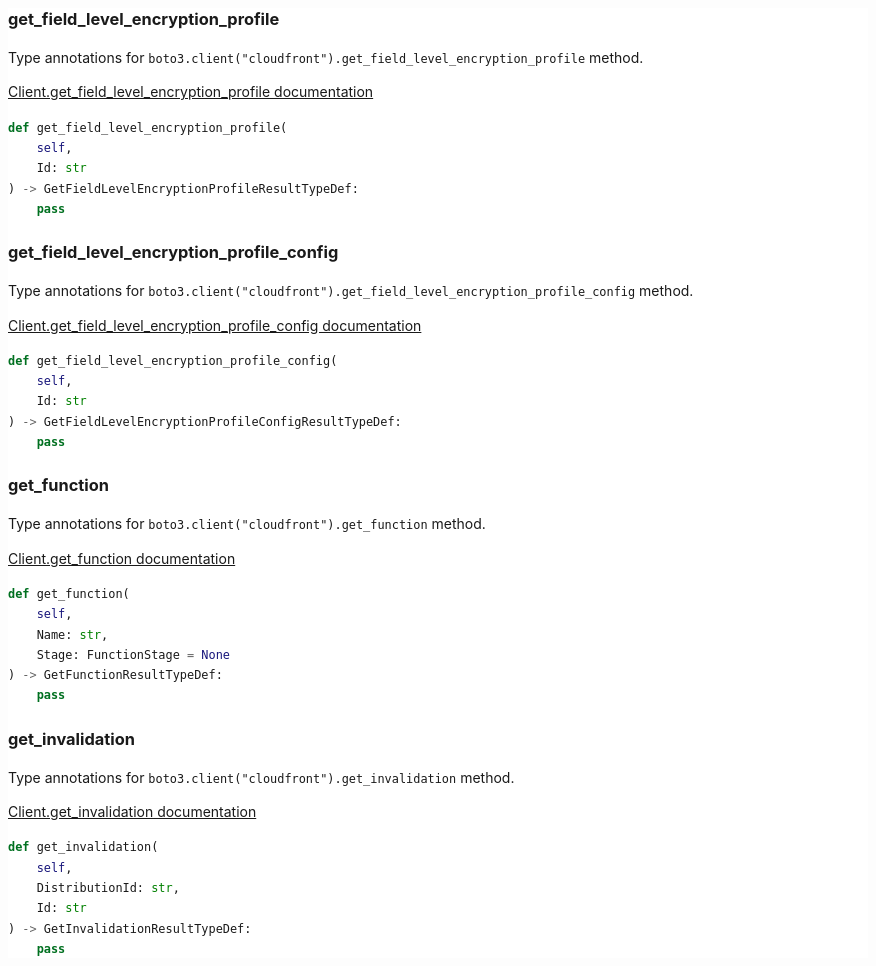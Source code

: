 ### get_field_level_encryption_profile

Type annotations for `boto3.client("cloudfront").get_field_level_encryption_profile` method.

[Client.get_field_level_encryption_profile documentation](https://boto3.amazonaws.com/v1/documentation/api/latest/reference/services/cloudfront.html#CloudFront.Client.get_field_level_encryption_profile)

```python
def get_field_level_encryption_profile(
    self,
    Id: str
) -> GetFieldLevelEncryptionProfileResultTypeDef:
    pass
```

### get_field_level_encryption_profile_config

Type annotations for `boto3.client("cloudfront").get_field_level_encryption_profile_config` method.

[Client.get_field_level_encryption_profile_config documentation](https://boto3.amazonaws.com/v1/documentation/api/latest/reference/services/cloudfront.html#CloudFront.Client.get_field_level_encryption_profile_config)

```python
def get_field_level_encryption_profile_config(
    self,
    Id: str
) -> GetFieldLevelEncryptionProfileConfigResultTypeDef:
    pass
```

### get_function

Type annotations for `boto3.client("cloudfront").get_function` method.

[Client.get_function documentation](https://boto3.amazonaws.com/v1/documentation/api/latest/reference/services/cloudfront.html#CloudFront.Client.get_function)

```python
def get_function(
    self,
    Name: str,
    Stage: FunctionStage = None
) -> GetFunctionResultTypeDef:
    pass
```

### get_invalidation

Type annotations for `boto3.client("cloudfront").get_invalidation` method.

[Client.get_invalidation documentation](https://boto3.amazonaws.com/v1/documentation/api/latest/reference/services/cloudfront.html#CloudFront.Client.get_invalidation)

```python
def get_invalidation(
    self,
    DistributionId: str,
    Id: str
) -> GetInvalidationResultTypeDef:
    pass
```
